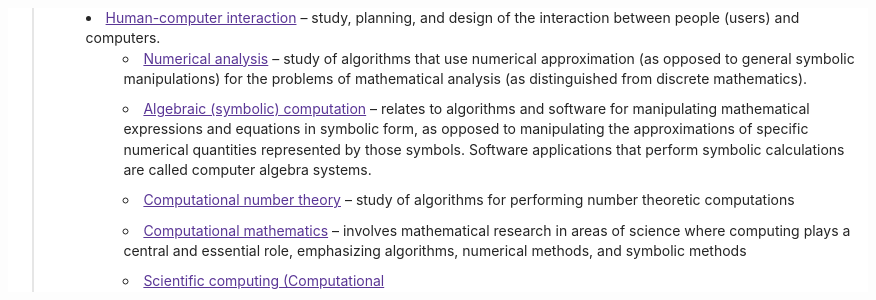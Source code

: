><ul style="margin-bottom: 0px; margin-left: 1em; color: rgb(37, 37, 37); font-family: inherit; font-size: inherit; font-style: inherit; font-variant: inherit; font-weight: inherit; line-height: inherit; border: 0px; font-stretch: inherit; vertical-align: baseline; list-style-position: inside; box-sizing: border-box; background: none;"><li style="line-height: inherit; margin: 0px 0px 10px; padding: 0px; border: 0px; font-family: inherit; font-size: inherit; font-style: inherit; font-variant: inherit; font-weight: inherit; font-stretch: inherit; vertical-align: baseline; box-sizing: border-box; background: none;"><a href="https://en.m.wikipedia.org/wiki/Human-computer_interaction" title="Human-computer interaction" class="mw-redirect" target="_blank" style="color: rgb(90, 54, 150); margin: 0px; padding: 0px; border: 0px; font-family: inherit; font-size: inherit; font-style: inherit; font-variant: inherit; font-weight: inherit; font-stretch: inherit; line-height: inherit; vertical-align: baseline; box-sizing: border-box; background: none;">Human-computer interaction</a>&nbsp;– study, planning, and design of the interaction between people (users) and computers.<ul style="margin-left: 1em; border: 0px; font-family: inherit; font-size: inherit; font-style: inherit; font-variant: inherit; font-weight: inherit; font-stretch: inherit; line-height: inherit; vertical-align: baseline; list-style-position: inside; box-sizing: border-box; background: none;"><li style="line-height: inherit; margin: 0px 0px 10px; padding: 0px; border: 0px; font-family: inherit; font-size: inherit; font-style: inherit; font-variant: inherit; font-weight: inherit; font-stretch: inherit; vertical-align: baseline; box-sizing: border-box; background: none;"><a href="https://en.m.wikipedia.org/wiki/Numerical_analysis" title="Numerical analysis" target="_blank" style="color: rgb(90, 54, 150); margin: 0px; padding: 0px; border: 0px; font-family: inherit; font-size: inherit; font-style: inherit; font-variant: inherit; font-weight: inherit; font-stretch: inherit; line-height: inherit; vertical-align: baseline; box-sizing: border-box; background: none;">Numerical analysis</a>&nbsp;– study of algorithms that use numerical approximation (as opposed to general symbolic manipulations) for the problems of mathematical analysis (as distinguished from discrete mathematics).</li><li style="line-height: inherit; margin: 0px 0px 10px; padding: 0px; border: 0px; font-family: inherit; font-size: inherit; font-style: inherit; font-variant: inherit; font-weight: inherit; font-stretch: inherit; vertical-align: baseline; box-sizing: border-box; background: none;"><a href="https://en.m.wikipedia.org/wiki/Symbolic_computation" title="Symbolic computation" target="_blank" style="color: rgb(90, 54, 150); margin: 0px; padding: 0px; border: 0px; font-family: inherit; font-size: inherit; font-style: inherit; font-variant: inherit; font-weight: inherit; font-stretch: inherit; line-height: inherit; vertical-align: baseline; box-sizing: border-box; background: none;">Algebraic (symbolic) computation</a>&nbsp;– relates to algorithms and software for manipulating mathematical expressions and equations in symbolic form, as opposed to manipulating the approximations of specific numerical quantities represented by those symbols. Software applications that perform symbolic calculations are called computer algebra systems.</li><li style="line-height: inherit; margin: 0px 0px 10px; padding: 0px; border: 0px; font-family: inherit; font-size: inherit; font-style: inherit; font-variant: inherit; font-weight: inherit; font-stretch: inherit; vertical-align: baseline; box-sizing: border-box; background: none;"><a href="https://en.m.wikipedia.org/wiki/Computational_number_theory" title="Computational number theory" target="_blank" style="color: rgb(90, 54, 150); margin: 0px; padding: 0px; border: 0px; font-family: inherit; font-size: inherit; font-style: inherit; font-variant: inherit; font-weight: inherit; font-stretch: inherit; line-height: inherit; vertical-align: baseline; box-sizing: border-box; background: none;">Computational number theory</a>&nbsp;– study of algorithms for performing number theoretic computations</li><li style="line-height: inherit; margin: 0px 0px 10px; padding: 0px; border: 0px; font-family: inherit; font-size: inherit; font-style: inherit; font-variant: inherit; font-weight: inherit; font-stretch: inherit; vertical-align: baseline; box-sizing: border-box; background: none;"><a href="https://en.m.wikipedia.org/wiki/Computational_mathematics" title="Computational mathematics" target="_blank" style="color: rgb(90, 54, 150); margin: 0px; padding: 0px; border: 0px; font-family: inherit; font-size: inherit; font-style: inherit; font-variant: inherit; font-weight: inherit; font-stretch: inherit; line-height: inherit; vertical-align: baseline; box-sizing: border-box; background: none;">Computational mathematics</a>&nbsp;– involves mathematical research in areas of science where computing plays a central and essential role, emphasizing algorithms, numerical methods, and symbolic methods</li><li style="line-height: inherit; margin: 0px 0px 10px; padding: 0px; border: 0px; font-family: inherit; font-size: inherit; font-style: inherit; font-variant: inherit; font-weight: inherit; font-stretch: inherit; vertical-align: baseline; box-sizing: border-box; background: none;"><a href="https://en.m.wikipedia.org/wiki/Scientific_computing" title="Scientific computing" class="mw-redirect" target="_blank" style="color: rgb(90, 54, 150); margin: 0px; padding: 0px; border: 0px; font-family: inherit; font-size: inherit; font-style: inherit; font-variant: inherit; font-weight: inherit; font-stretch: inherit; line-height: inherit; vertical-align: baseline; box-sizing: border-box; background: none;">Scientific computing (Computational